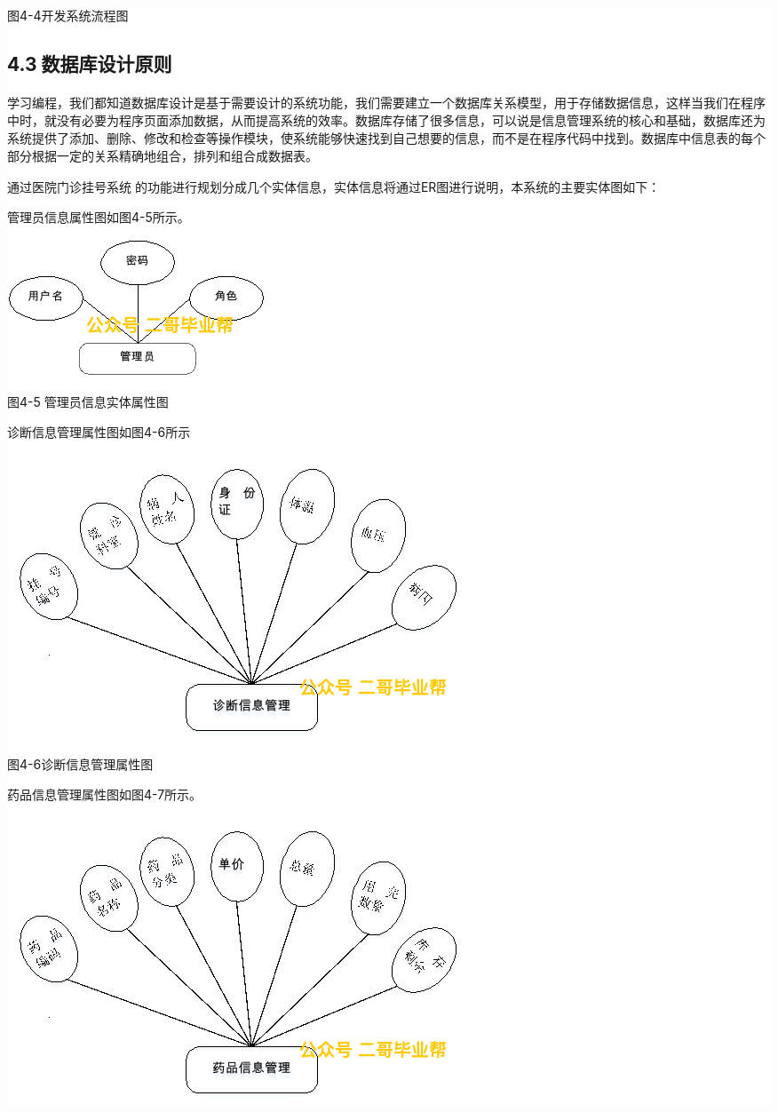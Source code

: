 图4-4开发系统流程图
## 4.3 数据库设计原则
学习编程，我们都知道数据库设计是基于需要设计的系统功能，我们需要建立一个数据库关系模型，用于存储数据信息，这样当我们在程序中时，就没有必要为程序页面添加数据，从而提高系统的效率。数据库存储了很多信息，可以说是信息管理系统的核心和基础，数据库还为系统提供了添加、删除、修改和检查等操作模块，使系统能够快速找到自己想要的信息，而不是在程序代码中找到。数据库中信息表的每个部分根据一定的关系精确地组合，排列和组合成数据表。 

通过医院门诊挂号系统 的功能进行规划分成几个实体信息，实体信息将通过ER图进行说明，本系统的主要实体图如下：

管理员信息属性图如图4-5所示。

![](/md/blog.008.png)

图4-5 管理员信息实体属性图


诊断信息管理属性图如图4-6所示

![](/md/blog.009.png)

图4-6诊断信息管理属性图

药品信息管理属性图如图4-7所示。

![](/md/blog.010.png)
